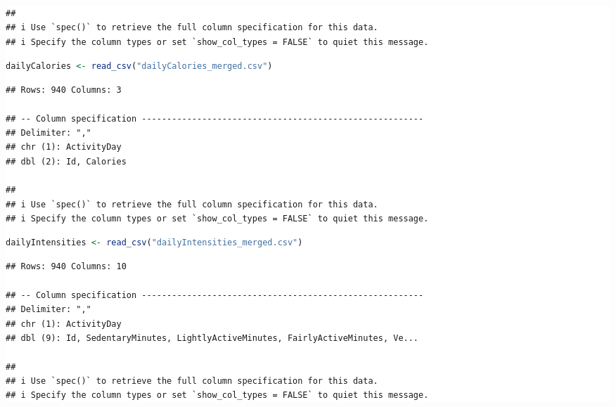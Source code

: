     ## 
    ## i Use `spec()` to retrieve the full column specification for this data.
    ## i Specify the column types or set `show_col_types = FALSE` to quiet this message.

``` r
dailyCalories <- read_csv("dailyCalories_merged.csv")
```

    ## Rows: 940 Columns: 3

    ## -- Column specification --------------------------------------------------------
    ## Delimiter: ","
    ## chr (1): ActivityDay
    ## dbl (2): Id, Calories

    ## 
    ## i Use `spec()` to retrieve the full column specification for this data.
    ## i Specify the column types or set `show_col_types = FALSE` to quiet this message.

``` r
dailyIntensities <- read_csv("dailyIntensities_merged.csv")
```

    ## Rows: 940 Columns: 10

    ## -- Column specification --------------------------------------------------------
    ## Delimiter: ","
    ## chr (1): ActivityDay
    ## dbl (9): Id, SedentaryMinutes, LightlyActiveMinutes, FairlyActiveMinutes, Ve...

    ## 
    ## i Use `spec()` to retrieve the full column specification for this data.
    ## i Specify the column types or set `show_col_types = FALSE` to quiet this message.
